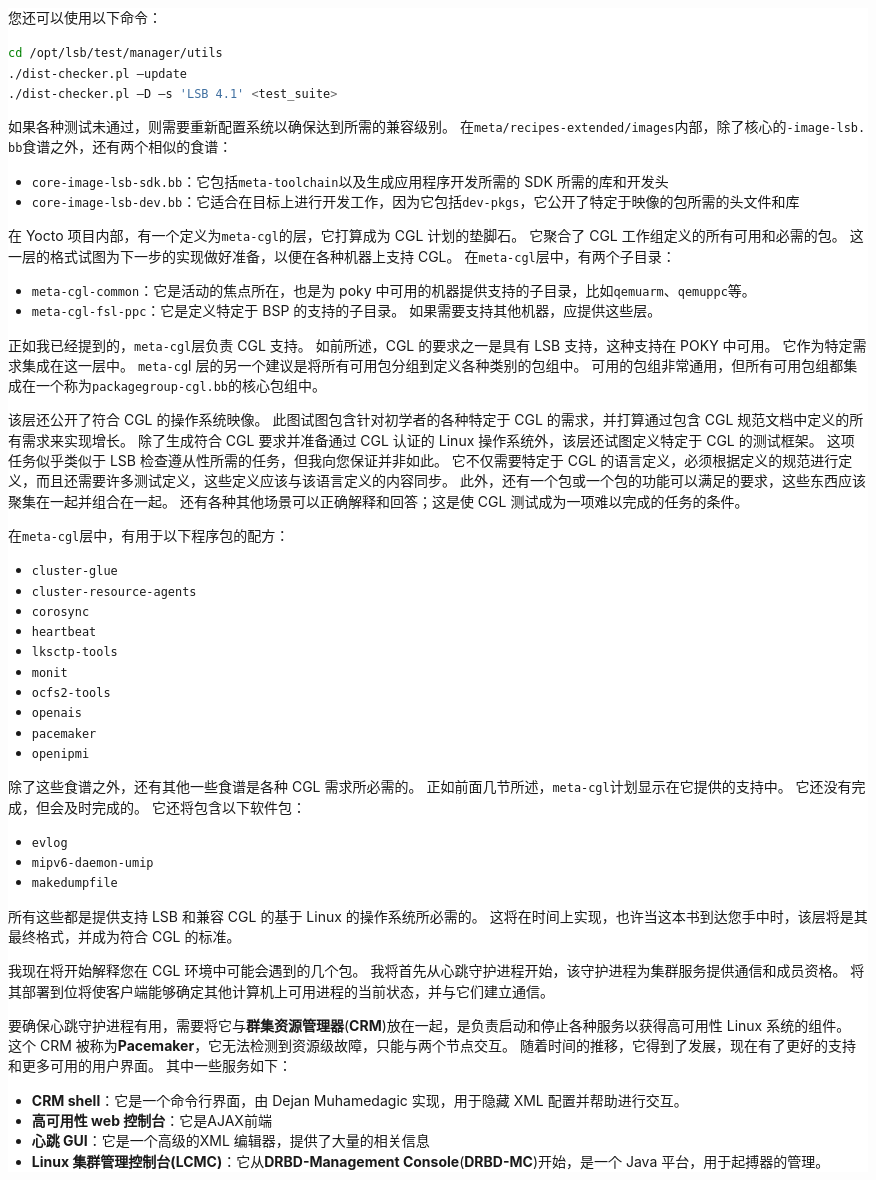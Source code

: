 您还可以使用以下命令：

```sh
cd /opt/lsb/test/manager/utils
./dist-checker.pl –update
./dist-checker.pl –D –s 'LSB 4.1' <test_suite>

```

如果各种测试未通过，则需要重新配置系统以确保达到所需的兼容级别。 在`meta/recipes-extended/images`内部，除了核心的`-image-lsb.bb`食谱之外，还有两个相似的食谱：

*   `core-image-lsb-sdk.bb`：它包括`meta-toolchain`以及生成应用程序开发所需的 SDK 所需的库和开发头
*   `core-image-lsb-dev.bb`：它适合在目标上进行开发工作，因为它包括`dev-pkgs`，它公开了特定于映像的包所需的头文件和库

在 Yocto 项目内部，有一个定义为`meta-cgl`的层，它打算成为 CGL 计划的垫脚石。 它聚合了 CGL 工作组定义的所有可用和必需的包。 这一层的格式试图为下一步的实现做好准备，以便在各种机器上支持 CGL。 在`meta-cgl`层中，有两个子目录：

*   `meta-cgl-common`：它是活动的焦点所在，也是为 poky 中可用的机器提供支持的子目录，比如`qemuarm`、`qemuppc`等。
*   `meta-cgl-fsl-ppc`：它是定义特定于 BSP 的支持的子目录。 如果需要支持其他机器，应提供这些层。

正如我已经提到的，`meta-cgl`层负责 CGL 支持。 如前所述，CGL 的要求之一是具有 LSB 支持，这种支持在 POKY 中可用。 它作为特定需求集成在这一层中。 `meta-cg`l 层的另一个建议是将所有可用包分组到定义各种类别的包组中。 可用的包组非常通用，但所有可用包组都集成在一个称为`packagegroup-cgl.bb`的核心包组中。

该层还公开了符合 CGL 的操作系统映像。 此图试图包含针对初学者的各种特定于 CGL 的需求，并打算通过包含 CGL 规范文档中定义的所有需求来实现增长。 除了生成符合 CGL 要求并准备通过 CGL 认证的 Linux 操作系统外，该层还试图定义特定于 CGL 的测试框架。 这项任务似乎类似于 LSB 检查遵从性所需的任务，但我向您保证并非如此。 它不仅需要特定于 CGL 的语言定义，必须根据定义的规范进行定义，而且还需要许多测试定义，这些定义应该与该语言定义的内容同步。 此外，还有一个包或一个包的功能可以满足的要求，这些东西应该聚集在一起并组合在一起。 还有各种其他场景可以正确解释和回答；这是使 CGL 测试成为一项难以完成的任务的条件。

在`meta-cgl`层中，有用于以下程序包的配方：

*   `cluster-glue`
*   `cluster-resource-agents`
*   `corosync`
*   `heartbeat`
*   `lksctp-tools`
*   `monit`
*   `ocfs2-tools`
*   `openais`
*   `pacemaker`
*   `openipmi`

除了这些食谱之外，还有其他一些食谱是各种 CGL 需求所必需的。 正如前面几节所述，`meta-cgl`计划显示在它提供的支持中。 它还没有完成，但会及时完成的。 它还将包含以下软件包：

*   `evlog`
*   `mipv6-daemon-umip`
*   `makedumpfile`

所有这些都是提供支持 LSB 和兼容 CGL 的基于 Linux 的操作系统所必需的。 这将在时间上实现，也许当这本书到达您手中时，该层将是其最终格式，并成为符合 CGL 的标准。

我现在将开始解释您在 CGL 环境中可能会遇到的几个包。 我将首先从心跳守护进程开始，该守护进程为集群服务提供通信和成员资格。 将其部署到位将使客户端能够确定其他计算机上可用进程的当前状态，并与它们建立通信。

要确保心跳守护进程有用，需要将它与**群集资源管理器**(**CRM**)放在一起，是负责启动和停止各种服务以获得高可用性 Linux 系统的组件。 这个 CRM 被称为**Pacemaker**，它无法检测到资源级故障，只能与两个节点交互。 随着时间的推移，它得到了发展，现在有了更好的支持和更多可用的用户界面。 其中一些服务如下：

*   **CRM shell**：它是一个命令行界面，由 Dejan Muhamedagic 实现，用于隐藏 XML 配置并帮助进行交互。
*   **高可用性 web 控制台**：它是AJAX前端
*   **心跳 GUI**：它是一个高级的XML 编辑器，提供了大量的相关信息
*   **Linux 集群管理控制台(LCMC)**：它从**DRBD-Management Console**(**DRBD-MC**)开始，是一个 Java 平台，用于起搏器的管理。

